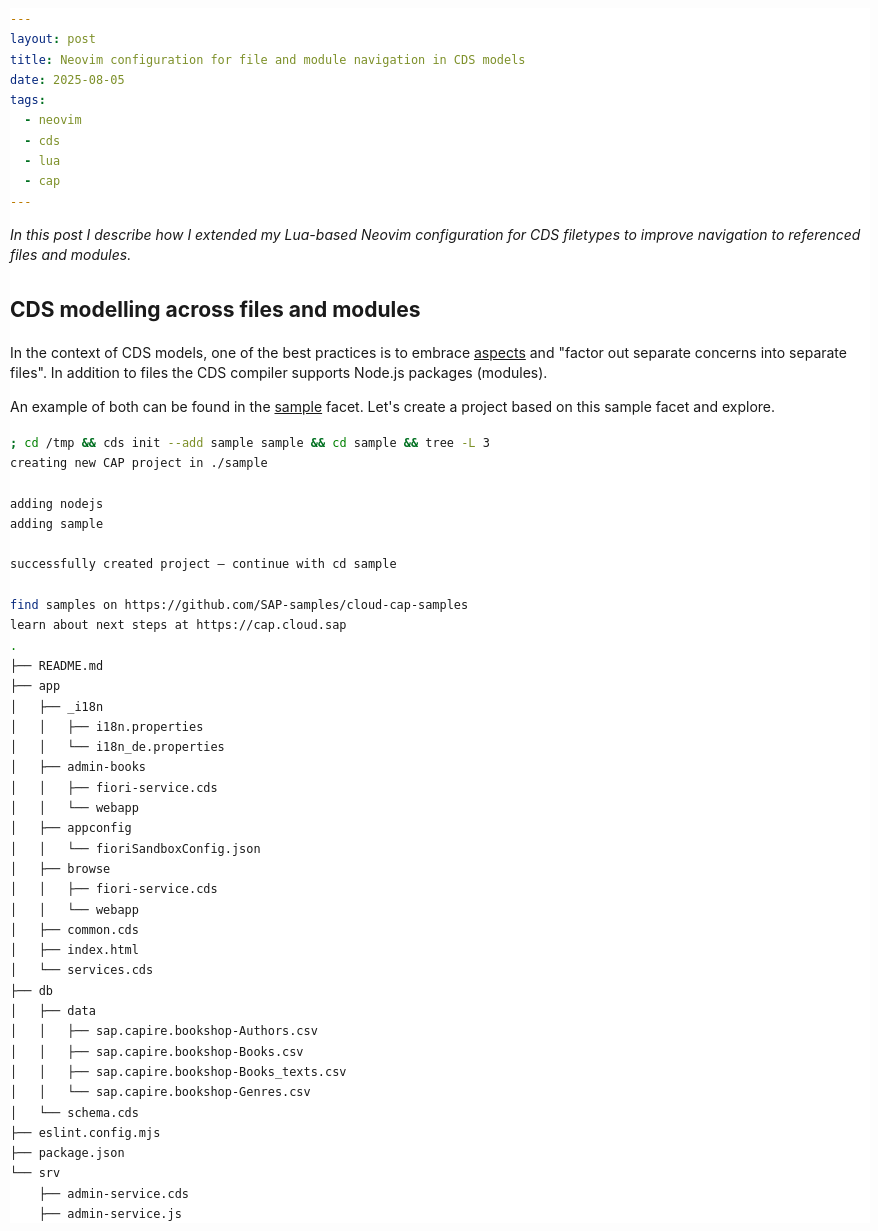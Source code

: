 ```yaml
---
layout: post
title: Neovim configuration for file and module navigation in CDS models
date: 2025-08-05
tags:
  - neovim
  - cds
  - lua
  - cap
---
```

_In this post I describe how I extended my Lua-based Neovim configuration for CDS filetypes to improve navigation to referenced files and modules._

## CDS modelling across files and modules

In the context of CDS models, one of the best practices is to embrace [aspects] and "factor out separate concerns into separate files". In addition to files the CDS compiler supports Node.js packages (modules).

An example of both can be found in the [sample] facet. Let's create a project based on this sample facet and explore.

```bash
; cd /tmp && cds init --add sample sample && cd sample && tree -L 3
creating new CAP project in ./sample

adding nodejs
adding sample

successfully created project – continue with cd sample

find samples on https://github.com/SAP-samples/cloud-cap-samples
learn about next steps at https://cap.cloud.sap
.
├── README.md
├── app
│   ├── _i18n
│   │   ├── i18n.properties
│   │   └── i18n_de.properties
│   ├── admin-books
│   │   ├── fiori-service.cds
│   │   └── webapp
│   ├── appconfig
│   │   └── fioriSandboxConfig.json
│   ├── browse
│   │   ├── fiori-service.cds
│   │   └── webapp
│   ├── common.cds
│   ├── index.html
│   └── services.cds
├── db
│   ├── data
│   │   ├── sap.capire.bookshop-Authors.csv
│   │   ├── sap.capire.bookshop-Books.csv
│   │   ├── sap.capire.bookshop-Books_texts.csv
│   │   └── sap.capire.bookshop-Genres.csv
│   └── schema.cds
├── eslint.config.mjs
├── package.json
└── srv
    ├── admin-service.cds
    ├── admin-service.js
```

[Aspects]: https://cap.cloud.sap/docs/about/best-practices#aspects
[sample]: https://cap.cloud.sap/docs/tools/cds-cli#sample
[ASCIIFlow]: https://asciiflow.com/#/
[SAP CDS Language Support]: https://marketplace.visualstudio.com/items?itemName=SAPSE.vscode-cds
[A modern and clean Neovim setup for CAP Node.js - configuration and diagnostics]: /blog/posts/2025/06/10/a-modern-and-clean-neovim-setup-for-cap-node.js-configuration-and-diagnostics/
[gf]: https://neovim.io/doc/user/editing.html#gf
[ftplugin]: https://neovim.io/doc/user/usr_41.html#_writing-a-filetype-plugin
[uv.fs_stat]: https://neovim.io/doc/user/lua.html#vim.fs.exists()
[vim.opt.suffixesadd]: https://neovim.io/doc/user/options.html#'suffixesadd'
[scopes]: https://docs.npmjs.com/about-scopes
[isfname]: https://neovim.io/doc/user/options.html#'isfname'